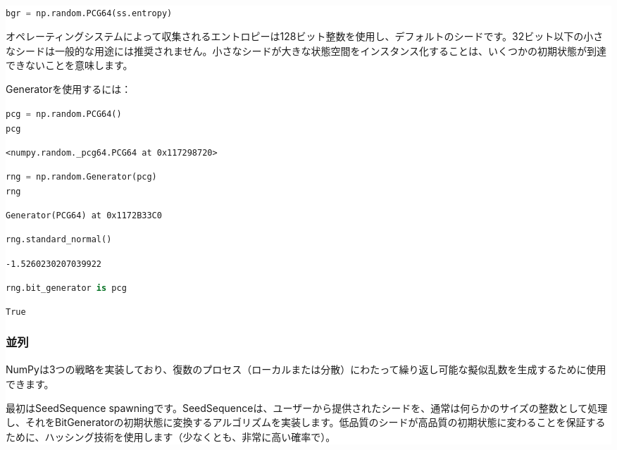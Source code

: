 



```python
bgr = np.random.PCG64(ss.entropy)
```

オペレーティングシステムによって収集されるエントロピーは128ビット整数を使用し、デフォルトのシードです。32ビット以下の小さなシードは一般的な用途には推奨されません。小さなシードが大きな状態空間をインスタンス化することは、いくつかの初期状態が到達できないことを意味します。

Generatorを使用するには：



```python
pcg = np.random.PCG64()
pcg
```




    <numpy.random._pcg64.PCG64 at 0x117298720>





```python
rng = np.random.Generator(pcg)
rng
```




    Generator(PCG64) at 0x1172B33C0





```python
rng.standard_normal()
```




    -1.5260230207039922





```python
rng.bit_generator is pcg
```




    True



### 並列

NumPyは3つの戦略を実装しており、復数のプロセス（ローカルまたは分散）にわたって繰り返し可能な擬似乱数を生成するために使用できます。

最初はSeedSequence spawningです。SeedSequenceは、ユーザーから提供されたシードを、通常は何らかのサイズの整数として処理し、それをBitGeneratorの初期状態に変換するアルゴリズムを実装します。低品質のシードが高品質の初期状態に変わることを保証するために、ハッシング技術を使用します（少なくとも、非常に高い確率で）。

